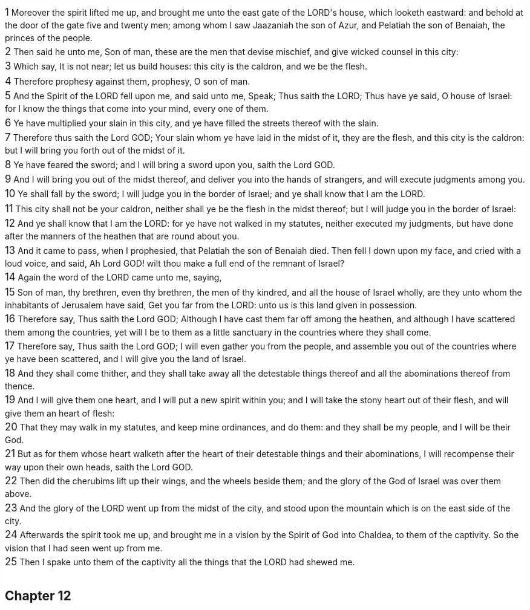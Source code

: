 <span style="font-size:larger;">1</span>  Moreover the spirit lifted me up, and brought me unto the east gate of the LORD's house, which looketh eastward: and behold at the door of the gate five and twenty men; among whom I saw Jaazaniah the son of Azur, and Pelatiah the son of Benaiah, the princes of the people. <br><span style="font-size:larger;">2</span>  Then said he unto me, Son of man, these are the men that devise mischief, and give wicked counsel in this city: <br><span style="font-size:larger;">3</span>  Which say, It is not near; let us build houses: this city is the caldron, and we be the flesh. <br><span style="font-size:larger;">4</span>  Therefore prophesy against them, prophesy, O son of man. <br><span style="font-size:larger;">5</span>  And the Spirit of the LORD fell upon me, and said unto me, Speak; Thus saith the LORD; Thus have ye said, O house of Israel: for I know the things that come into your mind, every one of them. <br><span style="font-size:larger;">6</span>  Ye have multiplied your slain in this city, and ye have filled the streets thereof with the slain. <br><span style="font-size:larger;">7</span>  Therefore thus saith the Lord GOD; Your slain whom ye have laid in the midst of it, they are the flesh, and this city is the caldron: but I will bring you forth out of the midst of it. <br><span style="font-size:larger;">8</span>  Ye have feared the sword; and I will bring a sword upon you, saith the Lord GOD. <br><span style="font-size:larger;">9</span>  And I will bring you out of the midst thereof, and deliver you into the hands of strangers, and will execute judgments among you. <br><span style="font-size:larger;">10</span>  Ye shall fall by the sword; I will judge you in the border of Israel; and ye shall know that I am the LORD. <br><span style="font-size:larger;">11</span>  This city shall not be your caldron, neither shall ye be the flesh in the midst thereof; but I will judge you in the border of Israel: <br><span style="font-size:larger;">12</span>  And ye shall know that I am the LORD: for ye have not walked in my statutes, neither executed my judgments, but have done after the manners of the heathen that are round about you. <br><span style="font-size:larger;">13</span>  And it came to pass, when I prophesied, that Pelatiah the son of Benaiah died. Then fell I down upon my face, and cried with a loud voice, and said, Ah Lord GOD! wilt thou make a full end of the remnant of Israel? <br><span style="font-size:larger;">14</span>  Again the word of the LORD came unto me, saying, <br><span style="font-size:larger;">15</span>  Son of man, thy brethren, even thy brethren, the men of thy kindred, and all the house of Israel wholly, are they unto whom the inhabitants of Jerusalem have said, Get you far from the LORD: unto us is this land given in possession. <br><span style="font-size:larger;">16</span>  Therefore say, Thus saith the Lord GOD; Although I have cast them far off among the heathen, and although I have scattered them among the countries, yet will I be to them as a little sanctuary in the countries where they shall come. <br><span style="font-size:larger;">17</span>  Therefore say, Thus saith the Lord GOD; I will even gather you from the people, and assemble you out of the countries where ye have been scattered, and I will give you the land of Israel. <br><span style="font-size:larger;">18</span>  And they shall come thither, and they shall take away all the detestable things thereof and all the abominations thereof from thence. <br><span style="font-size:larger;">19</span>  And I will give them one heart, and I will put a new spirit within you; and I will take the stony heart out of their flesh, and will give them an heart of flesh:  <br><span style="font-size:larger;">20</span>  That they may walk in my statutes, and keep mine ordinances, and do them: and they shall be my people, and I will be their God. <br><span style="font-size:larger;">21</span>  But as for them whose heart walketh after the heart of their detestable things and their abominations, I will recompense their way upon their own heads, saith the Lord GOD.  <br><span style="font-size:larger;">22</span>  Then did the cherubims lift up their wings, and the wheels beside them; and the glory of the God of Israel was over them above.  <br><span style="font-size:larger;">23</span>  And the glory of the LORD went up from the midst of the city, and stood upon the mountain which is on the east side of the city. <br><span style="font-size:larger;">24</span>  Afterwards the spirit took me up, and brought me in a vision by the Spirit of God into Chaldea, to them of the captivity. So the vision that I had seen went up from me. <br><span style="font-size:larger;">25</span>  Then I spake unto them of the captivity all the things that the LORD had shewed me. <br>
## Chapter 12